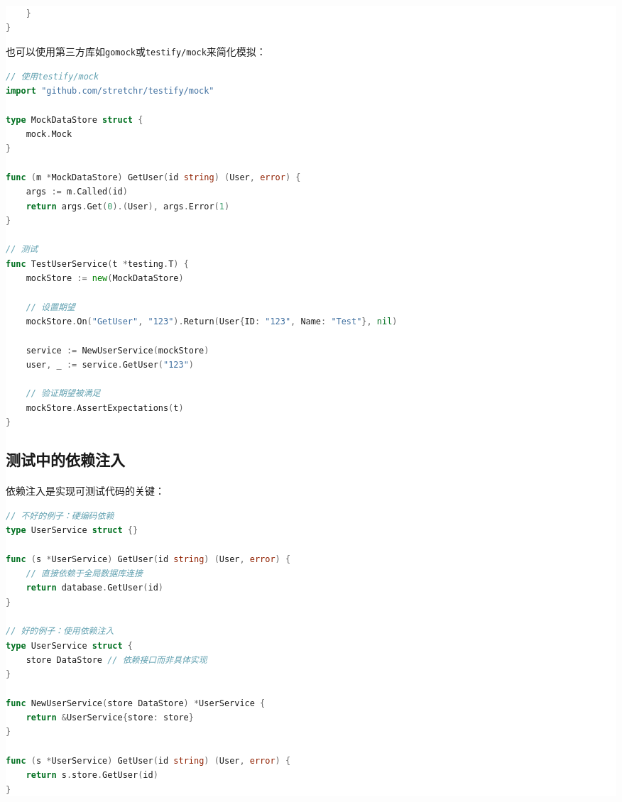 ```go
    }
}
```

也可以使用第三方库如`gomock`或`testify/mock`来简化模拟：

```go
// 使用testify/mock
import "github.com/stretchr/testify/mock"

type MockDataStore struct {
    mock.Mock
}

func (m *MockDataStore) GetUser(id string) (User, error) {
    args := m.Called(id)
    return args.Get(0).(User), args.Error(1)
}

// 测试
func TestUserService(t *testing.T) {
    mockStore := new(MockDataStore)
    
    // 设置期望
    mockStore.On("GetUser", "123").Return(User{ID: "123", Name: "Test"}, nil)
    
    service := NewUserService(mockStore)
    user, _ := service.GetUser("123")
    
    // 验证期望被满足
    mockStore.AssertExpectations(t)
}
```



## 测试中的依赖注入

依赖注入是实现可测试代码的关键：

```go
// 不好的例子：硬编码依赖
type UserService struct {}

func (s *UserService) GetUser(id string) (User, error) {
    // 直接依赖于全局数据库连接
    return database.GetUser(id)
}

// 好的例子：使用依赖注入
type UserService struct {
    store DataStore // 依赖接口而非具体实现
}

func NewUserService(store DataStore) *UserService {
    return &UserService{store: store}
}

func (s *UserService) GetUser(id string) (User, error) {
    return s.store.GetUser(id)
}
```

